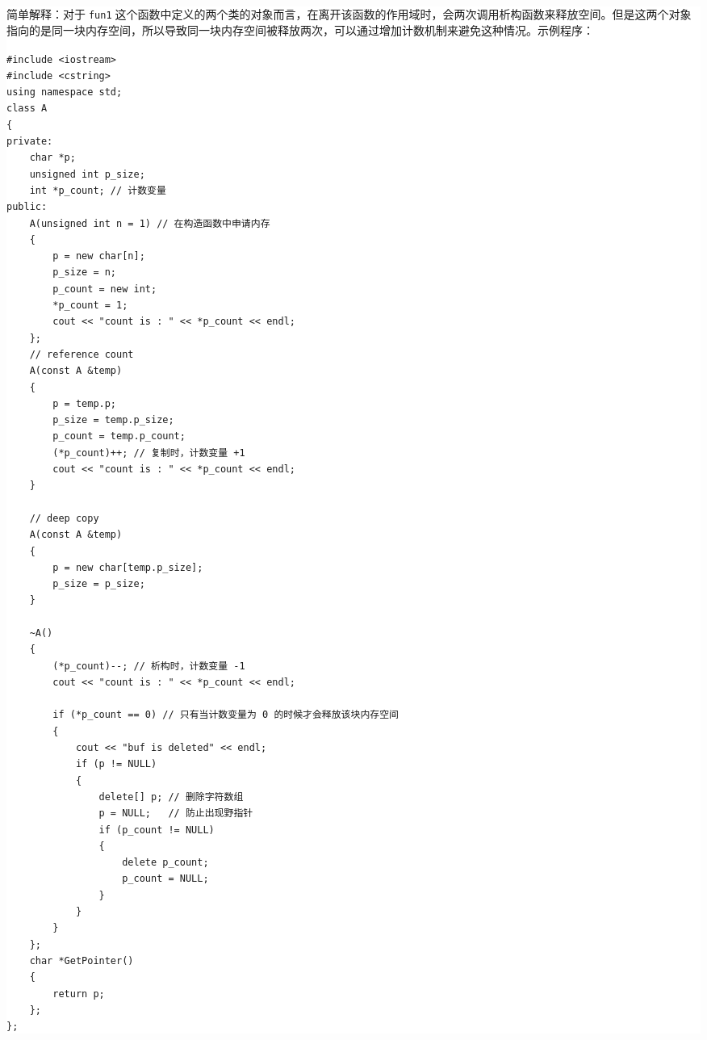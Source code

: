 简单解释：对于 `fun1` 这个函数中定义的两个类的对象而言，在离开该函数的作用域时，会两次调用析构函数来释放空间。但是这两个对象指向的是同一块内存空间，所以导致同一块内存空间被释放两次，可以通过增加计数机制来避免这种情况。示例程序：

```
#include <iostream>
#include <cstring>
using namespace std;
class A
{
private:
    char *p;
    unsigned int p_size;
    int *p_count; // 计数变量
public:
    A(unsigned int n = 1) // 在构造函数中申请内存
    {
        p = new char[n];
        p_size = n;
        p_count = new int;
        *p_count = 1;
        cout << "count is : " << *p_count << endl;
    };
    // reference count
    A(const A &temp)
    {
        p = temp.p;
        p_size = temp.p_size;
        p_count = temp.p_count;
        (*p_count)++; // 复制时，计数变量 +1
        cout << "count is : " << *p_count << endl;
    }

    // deep copy
    A(const A &temp)
    {
        p = new char[temp.p_size];
        p_size = p_size;  
    }

    ~A()
    {
        (*p_count)--; // 析构时，计数变量 -1
        cout << "count is : " << *p_count << endl; 

        if (*p_count == 0) // 只有当计数变量为 0 的时候才会释放该块内存空间
        {
            cout << "buf is deleted" << endl;
            if (p != NULL) 
            {
                delete[] p; // 删除字符数组
                p = NULL;   // 防止出现野指针
                if (p_count != NULL)
                {
                    delete p_count;
                    p_count = NULL;
                }
            }
        }
    };
    char *GetPointer()
    {
        return p;
    };
};
```